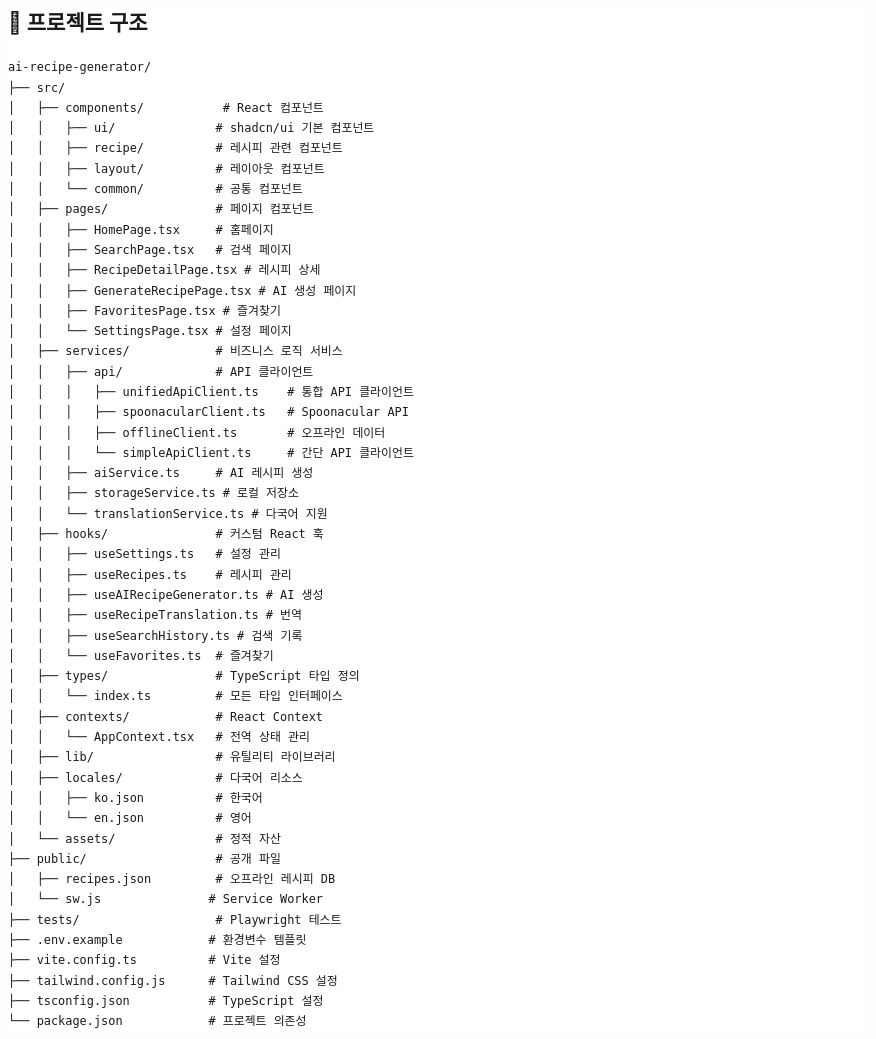 ## 📁 프로젝트 구조

```
ai-recipe-generator/
├── src/
│   ├── components/           # React 컴포넌트
│   │   ├── ui/              # shadcn/ui 기본 컴포넌트
│   │   ├── recipe/          # 레시피 관련 컴포넌트
│   │   ├── layout/          # 레이아웃 컴포넌트
│   │   └── common/          # 공통 컴포넌트
│   ├── pages/               # 페이지 컴포넌트
│   │   ├── HomePage.tsx     # 홈페이지
│   │   ├── SearchPage.tsx   # 검색 페이지
│   │   ├── RecipeDetailPage.tsx # 레시피 상세
│   │   ├── GenerateRecipePage.tsx # AI 생성 페이지
│   │   ├── FavoritesPage.tsx # 즐겨찾기
│   │   └── SettingsPage.tsx # 설정 페이지
│   ├── services/            # 비즈니스 로직 서비스
│   │   ├── api/             # API 클라이언트
│   │   │   ├── unifiedApiClient.ts    # 통합 API 클라이언트
│   │   │   ├── spoonacularClient.ts   # Spoonacular API
│   │   │   ├── offlineClient.ts       # 오프라인 데이터
│   │   │   └── simpleApiClient.ts     # 간단 API 클라이언트
│   │   ├── aiService.ts     # AI 레시피 생성
│   │   ├── storageService.ts # 로컬 저장소
│   │   └── translationService.ts # 다국어 지원
│   ├── hooks/               # 커스텀 React 훅
│   │   ├── useSettings.ts   # 설정 관리
│   │   ├── useRecipes.ts    # 레시피 관리
│   │   ├── useAIRecipeGenerator.ts # AI 생성
│   │   ├── useRecipeTranslation.ts # 번역
│   │   ├── useSearchHistory.ts # 검색 기록
│   │   └── useFavorites.ts  # 즐겨찾기
│   ├── types/               # TypeScript 타입 정의
│   │   └── index.ts         # 모든 타입 인터페이스
│   ├── contexts/            # React Context
│   │   └── AppContext.tsx   # 전역 상태 관리
│   ├── lib/                 # 유틸리티 라이브러리
│   ├── locales/             # 다국어 리소스
│   │   ├── ko.json          # 한국어
│   │   └── en.json          # 영어
│   └── assets/              # 정적 자산
├── public/                  # 공개 파일
│   ├── recipes.json         # 오프라인 레시피 DB
│   └── sw.js               # Service Worker
├── tests/                   # Playwright 테스트
├── .env.example            # 환경변수 템플릿
├── vite.config.ts          # Vite 설정
├── tailwind.config.js      # Tailwind CSS 설정
├── tsconfig.json           # TypeScript 설정
└── package.json            # 프로젝트 의존성
```
